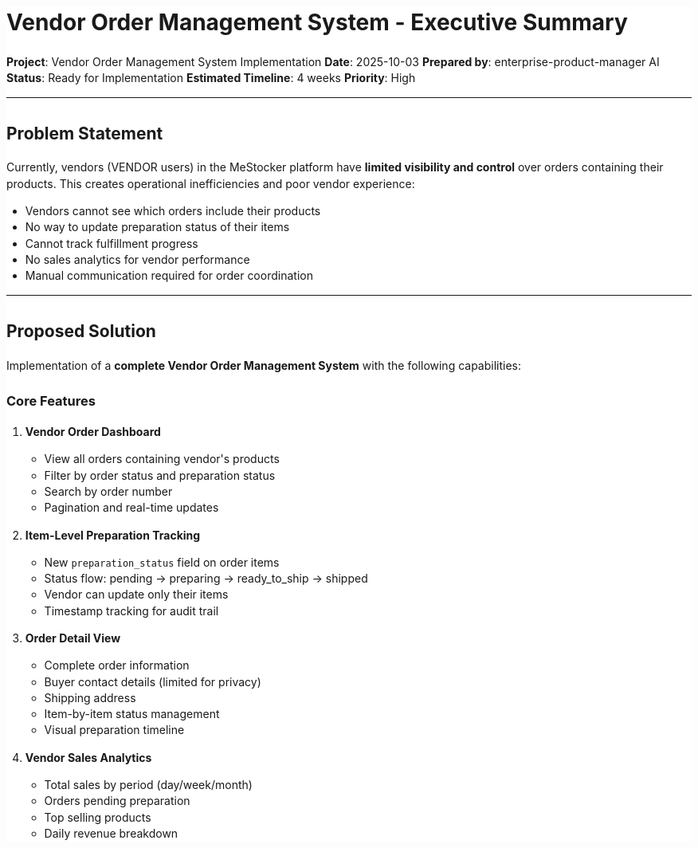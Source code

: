 # Vendor Order Management System - Executive Summary

**Project**: Vendor Order Management System Implementation
**Date**: 2025-10-03
**Prepared by**: enterprise-product-manager AI
**Status**: Ready for Implementation
**Estimated Timeline**: 4 weeks
**Priority**: High

---

## Problem Statement

Currently, vendors (VENDOR users) in the MeStocker platform have **limited visibility and control** over orders containing their products. This creates operational inefficiencies and poor vendor experience:

- Vendors cannot see which orders include their products
- No way to update preparation status of their items
- Cannot track fulfillment progress
- No sales analytics for vendor performance
- Manual communication required for order coordination

---

## Proposed Solution

Implementation of a **complete Vendor Order Management System** with the following capabilities:

### Core Features

1. **Vendor Order Dashboard**
   - View all orders containing vendor's products
   - Filter by order status and preparation status
   - Search by order number
   - Pagination and real-time updates

2. **Item-Level Preparation Tracking**
   - New `preparation_status` field on order items
   - Status flow: pending → preparing → ready_to_ship → shipped
   - Vendor can update only their items
   - Timestamp tracking for audit trail

3. **Order Detail View**
   - Complete order information
   - Buyer contact details (limited for privacy)
   - Shipping address
   - Item-by-item status management
   - Visual preparation timeline

4. **Vendor Sales Analytics**
   - Total sales by period (day/week/month)
   - Orders pending preparation
   - Top selling products
   - Daily revenue breakdown
